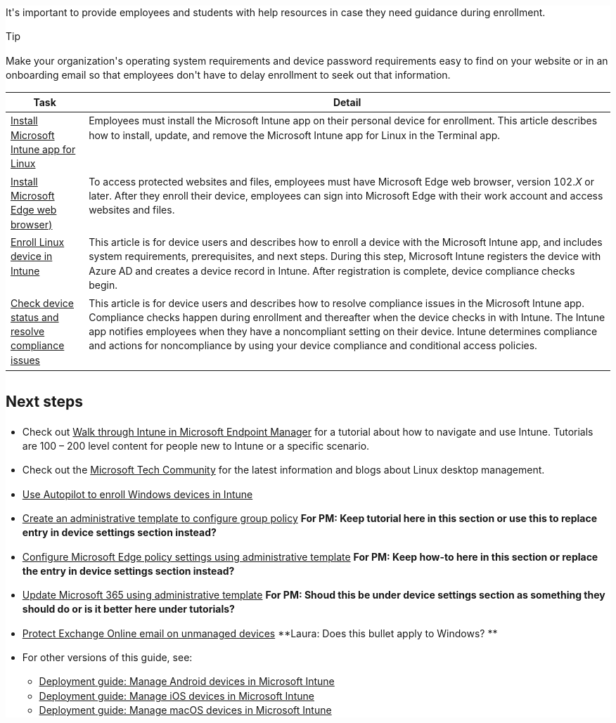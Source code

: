 It's important to provide employees and students with help resources in case they need guidance during enrollment.  

>[!TIP]
> Make your organization's operating system requirements and device password requirements easy to find on your website or in an onboarding email so that employees don't have to delay enrollment to seek out that information.  

| Task | Detail | 
| ---- | ------ | 
|[Install Microsoft Intune app for Linux](../user-help/microsoft-intune-app-linux.md)| Employees must install the Microsoft Intune app on their personal device for enrollment. This article describes how to install, update, and remove the Microsoft Intune app for Linux in the Terminal app. | 
|[Install Microsoft Edge web browser)](https://www.microsoft.com/edge)| To access protected websites and files, employees must have Microsoft Edge web browser, version 102.*X* or later. After they enroll their device, employees can sign into Microsoft Edge with their work account and access websites and files.   |  
|[Enroll Linux device in Intune](../user-help/enroll-device-linux.md)| This article is for device users and describes how to enroll a device with the Microsoft Intune app, and includes system requirements, prerequisites, and next steps. During this step, Microsoft Intune registers the device with Azure AD and creates a device record in Intune. After registration is complete, device compliance checks begin.  |  
|[Check device status and resolve compliance issues](../user-help/check-status-linux.md)| This article is for device users and describes how to resolve compliance issues in the Microsoft Intune app. Compliance checks happen during enrollment and thereafter when the device checks in with Intune. The Intune app notifies employees when they have a noncompliant setting on their device. Intune determines compliance and actions for noncompliance by using your device compliance and conditional access policies.  |  

## Next steps  

* Check out [Walk through Intune in Microsoft Endpoint Manager](tutorial-walkthrough-endpoint-manager.md) for a tutorial about how to navigate and use Intune. Tutorials are 100 – 200 level content for people new to Intune or a specific scenario.   

* Check out the [Microsoft Tech Community](https://techcommunity.microsoft.com/t5/microsoft-intune-blog/increase-security-enable-quality-collaboration-for-linux/ba-p/3640485) for the latest information and blogs about Linux desktop management.  

* [Use Autopilot to enroll Windows devices in Intune](../enrollment/tutorial-use-autopilot-enroll-devices.md)  
* [Create an administrative template to configure group policy](../configuration/tutorial-walkthrough-administrative-templates.md) **For PM: Keep tutorial here in this section or use this to replace entry in device settings section instead?**  
* [Configure Microsoft Edge policy settings using administrative template](../configuration/tutorial-walkthrough-administrative-templates.md) **For PM: Keep how-to here in this section or replace the entry in device settings section instead?**  
* [Update Microsoft 365 using administrative template](../configuration/administrative-templates-update-office.md) **For PM: Shoud this be under device settings section as something they should do or is it better here under tutorials?**  
* [Protect Exchange Online email on unmanaged devices](../protect/tutorial-protect-email-on-unmanaged-devices.md) **Laura: Does this bullet apply to Windows?  **   

* For other versions of this guide, see:   

    *  [Deployment guide: Manage Android devices in Microsoft Intune](deployment-guide-platform-android.md)  
    *  [Deployment guide: Manage iOS devices in Microsoft Intune](deployment-guide-platform-ios-ipados.md)
    *  [Deployment guide: Manage macOS devices in Microsoft Intune](deployment-guide-platform-macos.md)  